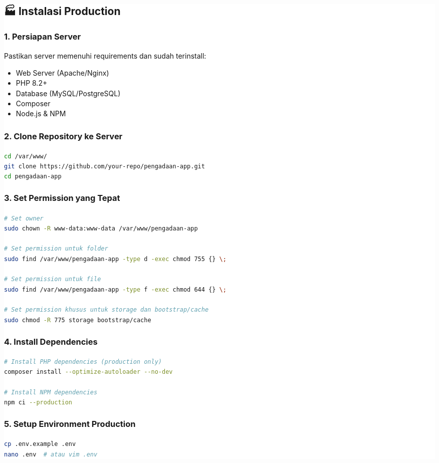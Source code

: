 
## 🏭 Instalasi Production

### 1. Persiapan Server

Pastikan server memenuhi requirements dan sudah terinstall:
- Web Server (Apache/Nginx)
- PHP 8.2+
- Database (MySQL/PostgreSQL)
- Composer
- Node.js & NPM

### 2. Clone Repository ke Server

```bash
cd /var/www/
git clone https://github.com/your-repo/pengadaan-app.git
cd pengadaan-app
```

### 3. Set Permission yang Tepat

```bash
# Set owner
sudo chown -R www-data:www-data /var/www/pengadaan-app

# Set permission untuk folder
sudo find /var/www/pengadaan-app -type d -exec chmod 755 {} \;

# Set permission untuk file
sudo find /var/www/pengadaan-app -type f -exec chmod 644 {} \;

# Set permission khusus untuk storage dan bootstrap/cache
sudo chmod -R 775 storage bootstrap/cache
```

### 4. Install Dependencies

```bash
# Install PHP dependencies (production only)
composer install --optimize-autoloader --no-dev

# Install NPM dependencies
npm ci --production
```

### 5. Setup Environment Production

```bash
cp .env.example .env
nano .env  # atau vim .env
```
